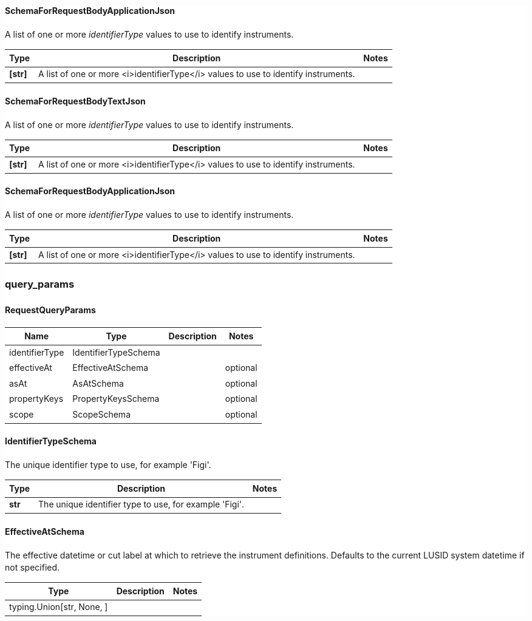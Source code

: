#### SchemaForRequestBodyApplicationJson

A list of one or more <i>identifierType</i> values to use to identify instruments.

Type | Description | Notes
------------- | ------------- | -------------
**[str]** | A list of one or more &lt;i&gt;identifierType&lt;/i&gt; values to use to identify instruments. | 

#### SchemaForRequestBodyTextJson

A list of one or more <i>identifierType</i> values to use to identify instruments.

Type | Description | Notes
------------- | ------------- | -------------
**[str]** | A list of one or more &lt;i&gt;identifierType&lt;/i&gt; values to use to identify instruments. | 

#### SchemaForRequestBodyApplicationJson

A list of one or more <i>identifierType</i> values to use to identify instruments.

Type | Description | Notes
------------- | ------------- | -------------
**[str]** | A list of one or more &lt;i&gt;identifierType&lt;/i&gt; values to use to identify instruments. | 

### query_params
#### RequestQueryParams

Name | Type | Description  | Notes
------------- | ------------- | ------------- | -------------
identifierType | IdentifierTypeSchema | | 
effectiveAt | EffectiveAtSchema | | optional
asAt | AsAtSchema | | optional
propertyKeys | PropertyKeysSchema | | optional
scope | ScopeSchema | | optional


#### IdentifierTypeSchema

The unique identifier type to use, for example 'Figi'.

Type | Description | Notes
------------- | ------------- | -------------
**str** | The unique identifier type to use, for example &#x27;Figi&#x27;. | 

#### EffectiveAtSchema

The effective datetime or cut label at which to retrieve the instrument definitions.               Defaults to the current LUSID system datetime if not specified.

Type | Description | Notes
------------- | ------------- | -------------
typing.Union[str, None, ] | | 
